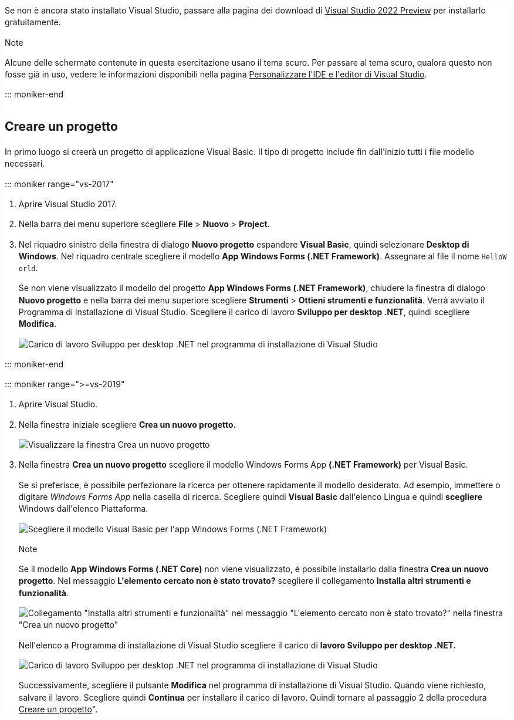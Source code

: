 Se non è ancora stato installato Visual Studio, passare alla pagina dei download di [Visual Studio 2022 Preview](https://visualstudio.microsoft.com/vs/preview/vs2022) per installarlo gratuitamente.

> [!NOTE]
> Alcune delle schermate contenute in questa esercitazione usano il tema scuro. Per passare al tema scuro, qualora questo non fosse già in uso, vedere le informazioni disponibili nella pagina [Personalizzare l'IDE e l'editor di Visual Studio](../ide/quickstart-personalize-the-ide.md).

::: moniker-end

## <a name="create-a-project"></a>Creare un progetto

In primo luogo si creerà un progetto di applicazione Visual Basic. Il tipo di progetto include fin dall'inizio tutti i file modello necessari.

::: moniker range="vs-2017"

1. Aprire Visual Studio 2017.

1. Nella barra dei menu superiore scegliere **File** > **Nuovo** > **Project**.

1. Nel riquadro sinistro della finestra di dialogo **Nuovo progetto** espandere **Visual Basic**, quindi selezionare **Desktop di Windows**. Nel riquadro centrale scegliere il modello **App Windows Forms (.NET Framework)**. Assegnare al file il nome `HelloWorld`.

     Se non viene visualizzato il modello del progetto **App Windows Forms (.NET Framework)**, chiudere la finestra di dialogo **Nuovo progetto** e nella barra dei menu superiore scegliere **Strumenti** > **Ottieni strumenti e funzionalità**. Verrà avviato il Programma di installazione di Visual Studio. Scegliere il carico di lavoro **Sviluppo per desktop .NET**, quindi scegliere **Modifica**.

     ![Carico di lavoro Sviluppo per desktop .NET nel programma di installazione di Visual Studio](../ide/media/install-dot-net-desktop-env.png)

::: moniker-end

::: moniker range=">=vs-2019"

1. Aprire Visual Studio.

1. Nella finestra iniziale scegliere **Crea un nuovo progetto.**

   ![Visualizzare la finestra Crea un nuovo progetto](../get-started/media/vs-2019/create-new-project-dark-theme.png)

1. Nella finestra **Crea un nuovo progetto** scegliere il modello Windows Forms App **(.NET Framework)** per Visual Basic.

   Se si preferisce, è possibile perfezionare la ricerca per ottenere rapidamente il modello desiderato. Ad esempio, immettere o digitare *Windows Forms App* nella casella di ricerca. Scegliere quindi **Visual Basic** dall'elenco Lingua e quindi **scegliere** Windows dall'elenco Piattaforma.  

   ![Scegliere il modello Visual Basic per l'app Windows Forms (.NET Framework)](../get-started/visual-basic/media/vs-2019/vb-create-new-project-search-winforms-filtered.png)

   > [!NOTE]
   > Se il modello **App Windows Forms (.NET Core)** non viene visualizzato, è possibile installarlo dalla finestra **Crea un nuovo progetto**. Nel messaggio **L'elemento cercato non è stato trovato?** scegliere il collegamento **Installa altri strumenti e funzionalità**.
   >
   > ![Collegamento "Installa altri strumenti e funzionalità" nel messaggio "L'elemento cercato non è stato trovato?" nella finestra "Crea un nuovo progetto"](../get-started/media/vs-2019/not-finding-what-looking-for.png)
   >
   > Nell'elenco a Programma di installazione di Visual Studio scegliere il carico di **lavoro Sviluppo per desktop .NET.**
   >
   > ![Carico di lavoro Sviluppo per desktop .NET nel programma di installazione di Visual Studio](../ide/media/install-dot-net-desktop-env.png)
   >
   > Successivamente, scegliere il pulsante **Modifica** nel programma di installazione di Visual Studio. Quando viene richiesto, salvare il lavoro. Scegliere quindi **Continua** per installare il carico di lavoro. Quindi tornare al passaggio 2 della procedura [Creare un progetto](#create-a-project)".
